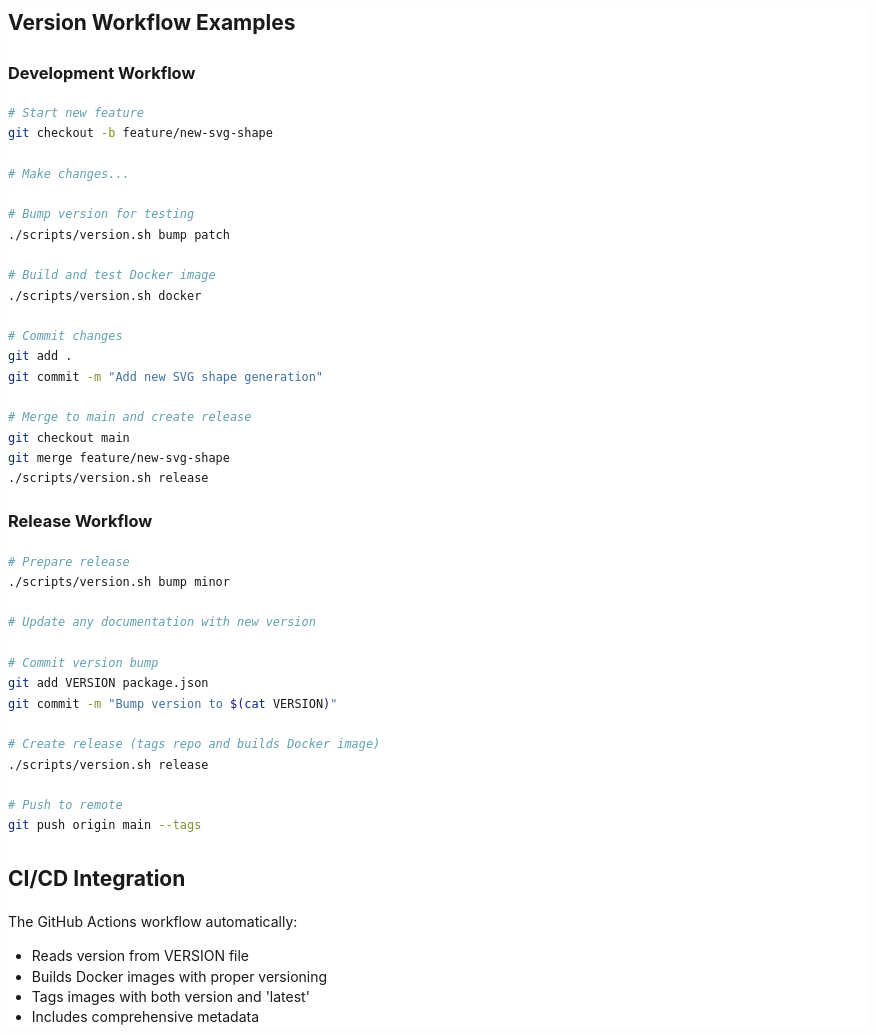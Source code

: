 ## Version Workflow Examples

### Development Workflow
```bash
# Start new feature
git checkout -b feature/new-svg-shape

# Make changes...

# Bump version for testing
./scripts/version.sh bump patch

# Build and test Docker image
./scripts/version.sh docker

# Commit changes
git add .
git commit -m "Add new SVG shape generation"

# Merge to main and create release
git checkout main
git merge feature/new-svg-shape
./scripts/version.sh release
```

### Release Workflow
```bash
# Prepare release
./scripts/version.sh bump minor

# Update any documentation with new version

# Commit version bump
git add VERSION package.json
git commit -m "Bump version to $(cat VERSION)"

# Create release (tags repo and builds Docker image)
./scripts/version.sh release

# Push to remote
git push origin main --tags
```

## CI/CD Integration

The GitHub Actions workflow automatically:
- Reads version from VERSION file
- Builds Docker images with proper versioning
- Tags images with both version and 'latest'
- Includes comprehensive metadata
